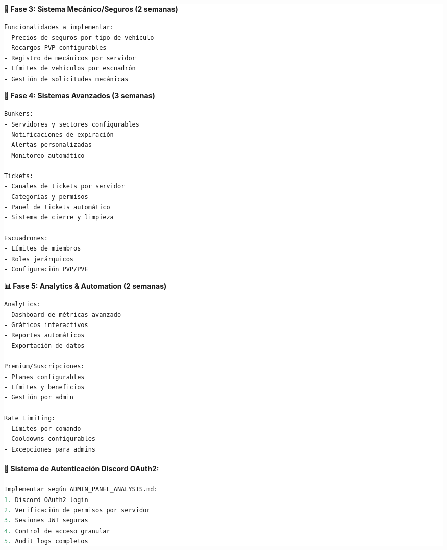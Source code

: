 **🔧 Fase 3: Sistema Mecánico/Seguros (2 semanas)**
```
Funcionalidades a implementar:
- Precios de seguros por tipo de vehículo
- Recargos PVP configurables
- Registro de mecánicos por servidor
- Límites de vehículos por escuadrón
- Gestión de solicitudes mecánicas
```

**🏰 Fase 4: Sistemas Avanzados (3 semanas)**
```
Bunkers:
- Servidores y sectores configurables
- Notificaciones de expiración
- Alertas personalizadas
- Monitoreo automático

Tickets:
- Canales de tickets por servidor
- Categorías y permisos
- Panel de tickets automático
- Sistema de cierre y limpieza

Escuadrones:
- Límites de miembros
- Roles jerárquicos
- Configuración PVP/PVE
```

**📊 Fase 5: Analytics & Automation (2 semanas)**
```
Analytics:
- Dashboard de métricas avanzado
- Gráficos interactivos
- Reportes automáticos
- Exportación de datos

Premium/Suscripciones:
- Planes configurables
- Límites y beneficios
- Gestión por admin

Rate Limiting:
- Límites por comando
- Cooldowns configurables
- Excepciones para admins
```

#### **🔐 Sistema de Autenticación Discord OAuth2:**
```python
Implementar según ADMIN_PANEL_ANALYSIS.md:
1. Discord OAuth2 login
2. Verificación de permisos por servidor
3. Sesiones JWT seguras  
4. Control de acceso granular
5. Audit logs completos
```
